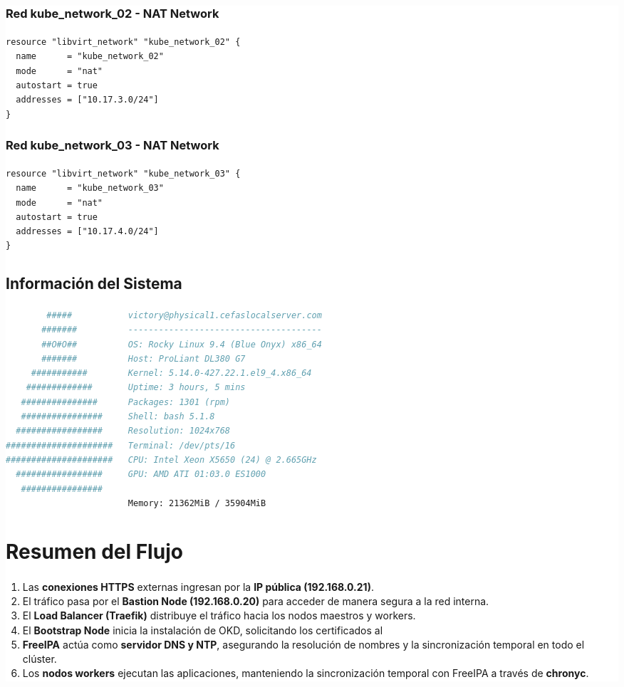 ### Red kube_network_02 - NAT Network

```hcl
resource "libvirt_network" "kube_network_02" {
  name      = "kube_network_02"
  mode      = "nat"
  autostart = true
  addresses = ["10.17.3.0/24"]
}
```

### Red kube_network_03 - NAT Network

```hcl
resource "libvirt_network" "kube_network_03" {
  name      = "kube_network_03"
  mode      = "nat"
  autostart = true
  addresses = ["10.17.4.0/24"]
}
```




## Información del Sistema

```bash
        #####           victory@physical1.cefaslocalserver.com
       #######          --------------------------------------
       ##O#O##          OS: Rocky Linux 9.4 (Blue Onyx) x86_64
       #######          Host: ProLiant DL380 G7
     ###########        Kernel: 5.14.0-427.22.1.el9_4.x86_64
    #############       Uptime: 3 hours, 5 mins
   ###############      Packages: 1301 (rpm)
   ################     Shell: bash 5.1.8
  #################     Resolution: 1024x768
#####################   Terminal: /dev/pts/16
#####################   CPU: Intel Xeon X5650 (24) @ 2.665GHz
  #################     GPU: AMD ATI 01:03.0 ES1000
   ################
                        Memory: 21362MiB / 35904MiB
```

# Resumen del Flujo

1. Las **conexiones HTTPS** externas ingresan por la **IP pública (192.168.0.21)**.
2. El tráfico pasa por el **Bastion Node (192.168.0.20)** para acceder de manera segura a la red interna.
3. El **Load Balancer (Traefik)** distribuye el tráfico hacia los nodos maestros y workers.
4. El **Bootstrap Node** inicia la instalación de OKD, solicitando los certificados al
5. **FreeIPA** actúa como **servidor DNS y NTP**, asegurando la resolución de nombres y la sincronización temporal en todo el clúster.
6. Los **nodos workers** ejecutan las aplicaciones, manteniendo la sincronización temporal con FreeIPA a través de **chronyc**.

